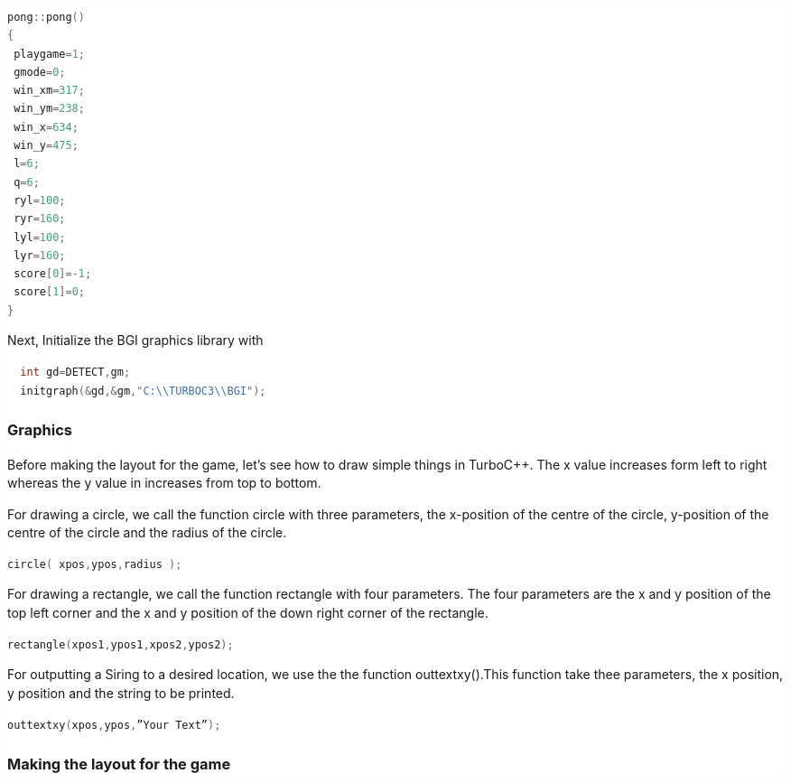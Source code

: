 ``` C++
pong::pong()
{
 playgame=1;
 gmode=0;
 win_xm=317;
 win_ym=238;
 win_x=634;
 win_y=475;
 l=6;
 q=6;
 ryl=100;
 ryr=160;
 lyl=100;
 lyr=160;
 score[0]=-1;
 score[1]=0;
}

```
Next, Initialize the BGI graphics library with

``` C++
  int gd=DETECT,gm;
  initgraph(&gd,&gm,"C:\\TURBOC3\\BGI");

```
### Graphics

Before making the layout for the game, let’s see how to draw simple things in TurboC++.
The x value increases form left to right whereas the y value in increases from top to bottom.

For drawing a circle, we call the function circle with three parameters, the x-position of the centre of the circle, y-position of the centre of the circle and the radius of the circle.

``` C++
circle( xpos,ypos,radius );
```

For drawing a rectangle, we call the function rectangle with four parameters.
The four parameters are the x and y position of the top left  corner and the x and y position of the down right corner of the rectangle.

``` C++
rectangle(xpos1,ypos1,xpos2,ypos2);
```

For outputting a Siring to a desired location, we use the the function outtextxy().This function take thee parameters, the x position, y position and the string to be printed.

```C++
outtextxy(xpos,ypos,”Your Text”);
```

### Making the layout for the game
